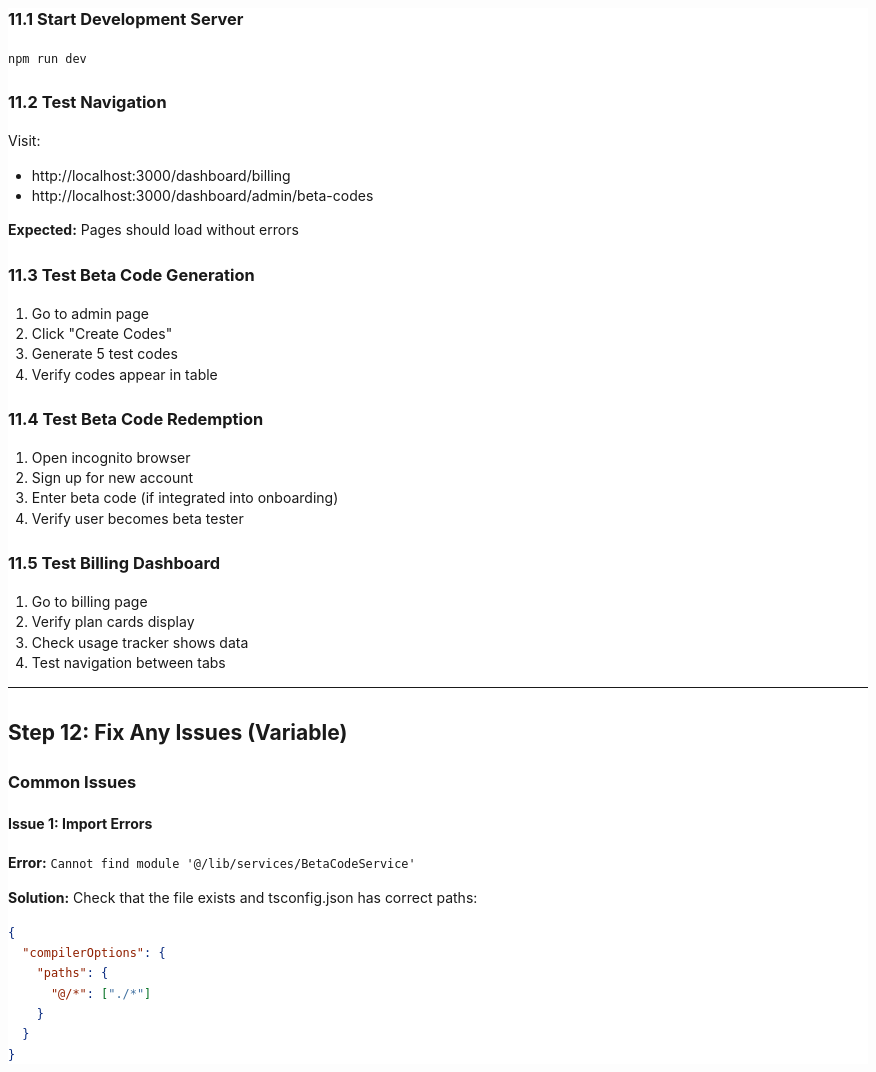 ### 11.1 Start Development Server

```bash
npm run dev
```

### 11.2 Test Navigation

Visit:
- http://localhost:3000/dashboard/billing
- http://localhost:3000/dashboard/admin/beta-codes

**Expected:** Pages should load without errors

### 11.3 Test Beta Code Generation

1. Go to admin page
2. Click "Create Codes"
3. Generate 5 test codes
4. Verify codes appear in table

### 11.4 Test Beta Code Redemption

1. Open incognito browser
2. Sign up for new account
3. Enter beta code (if integrated into onboarding)
4. Verify user becomes beta tester

### 11.5 Test Billing Dashboard

1. Go to billing page
2. Verify plan cards display
3. Check usage tracker shows data
4. Test navigation between tabs

---

## Step 12: Fix Any Issues (Variable)

### Common Issues

#### Issue 1: Import Errors

**Error:** `Cannot find module '@/lib/services/BetaCodeService'`

**Solution:** Check that the file exists and tsconfig.json has correct paths:
```json
{
  "compilerOptions": {
    "paths": {
      "@/*": ["./*"]
    }
  }
}
```
